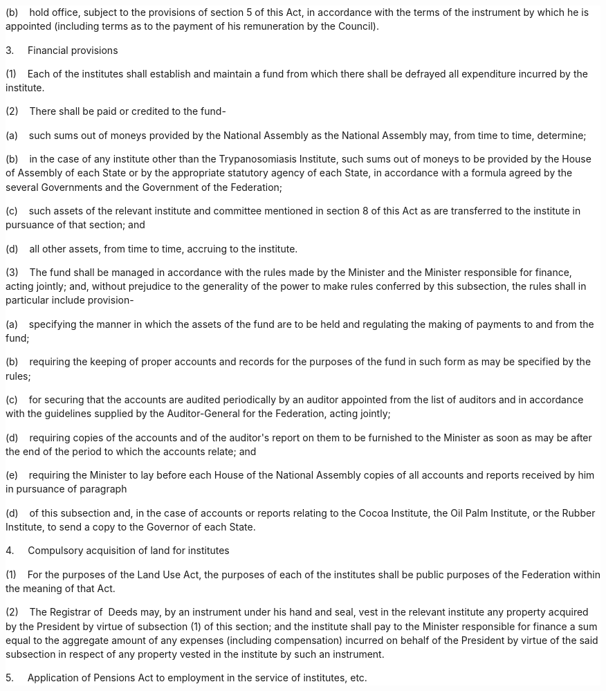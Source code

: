 (b)    hold office, subject to the provisions of section 5 of this Act, in accordance with the terms of the instrument by which he is appointed (including terms as to the payment of his remuneration by the Council).

3.     Financial provisions

(1)    Each of the institutes shall establish and maintain a fund from which there shall be defrayed all expenditure incurred by the institute.

(2)    There shall be paid or credited to the fund-

(a)    such sums out of moneys provided by the National Assembly as the National Assembly may, from time to time, determine;

(b)    in the case of any institute other than the Trypanosomiasis Institute, such sums out of moneys to be provided by the House of Assembly of each State or by the appropriate statutory agency of each State, in accordance with a formula agreed by the several Governments and the Government of the Federation;

(c)    such assets of the relevant institute and committee mentioned in section 8 of this Act as are transferred to the institute in pursuance of that section; and

(d)    all other assets, from time to time, accruing to the institute.

(3)    The fund shall be managed in accordance with the rules made by the Minister and the Minister responsible for finance, acting jointly; and, without prejudice to the generality of the power to make rules conferred by this subsection, the rules shall in particular include provision-

(a)    specifying the manner in which the assets of the fund are to be held and regulating the making of payments to and from the fund;

(b)    requiring the keeping of proper accounts and records for the purposes of the fund in such form as may be specified by the rules;

(c)    for securing that the accounts are audited periodically by an auditor appointed from the list of auditors and in accordance with the guidelines supplied by the Auditor-General for the Federation, acting jointly;

(d)    requiring copies of the accounts and of the auditor's report on them to be furnished to the Minister as soon as may be after the end of the period to which the accounts relate; and

(e)    requiring the Minister to lay before each House of the National Assembly copies of all accounts and reports received by him in pursuance of paragraph

(d)    of this subsection and, in the case of accounts or reports relating to the Cocoa Institute, the Oil Palm Institute, or the Rubber Institute, to send a copy to the Governor of each State.

4.     Compulsory acquisition of land for institutes

(1)    For the purposes of the Land Use Act, the purposes of each of the institutes shall be public purposes of the Federation within the meaning of that Act.

(2)    The Registrar of  Deeds may, by an instrument under his hand and seal, vest in the relevant institute any property acquired by the President by virtue of subsection (1) of this section; and the institute shall pay to the Minister responsible for finance a sum equal to the aggregate amount of any expenses (including compensation) incurred on behalf of the President by virtue of the said subsection in respect of any property vested in the institute by such an instrument.

5.     Application of Pensions Act to employment in the service of institutes, etc.
